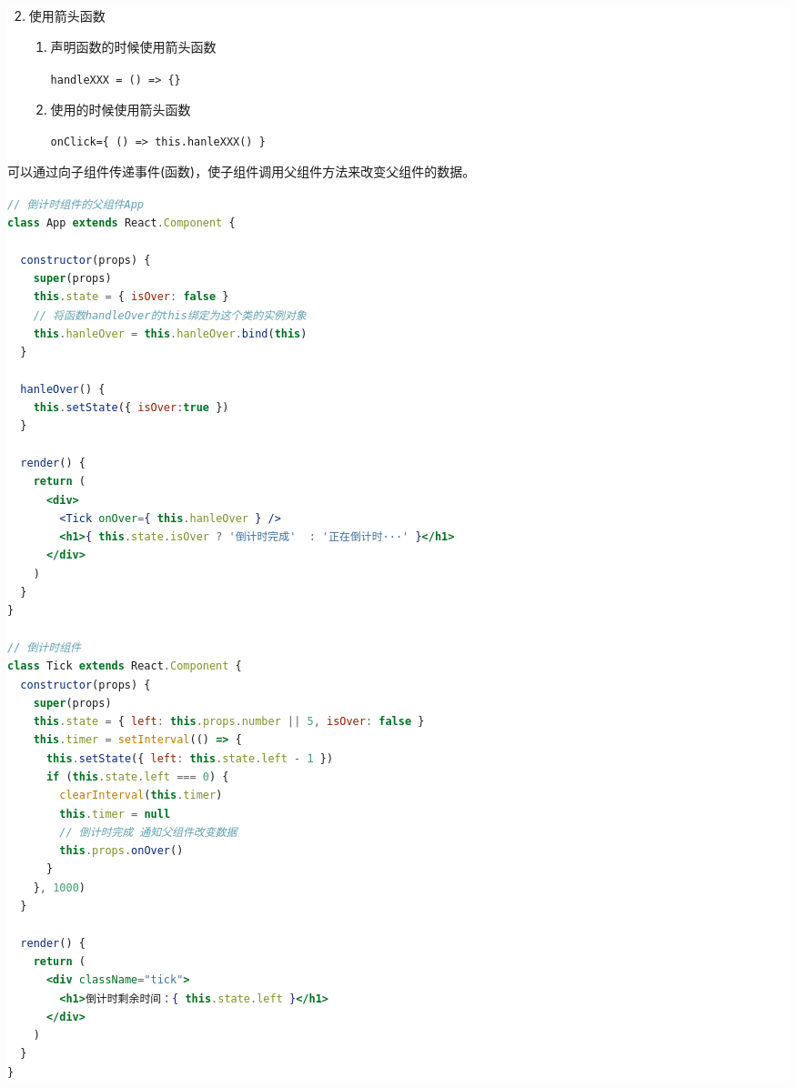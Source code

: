 2. 使用箭头函数

   1. 声明函数的时候使用箭头函数

      `handleXXX = () => {}`

   2. 使用的时候使用箭头函数

      `onClick={ () => this.hanleXXX() }`

可以通过向子组件传递事件(函数)，使子组件调用父组件方法来改变父组件的数据。

```jsx
// 倒计时组件的父组件App
class App extends React.Component {
  
  constructor(props) {
    super(props)
    this.state = { isOver: false }
    // 将函数handleOver的this绑定为这个类的实例对象
    this.hanleOver = this.hanleOver.bind(this)
  }

  hanleOver() {
    this.setState({ isOver:true })
  }

  render() {
    return (
      <div>
        <Tick onOver={ this.hanleOver } />
        <h1>{ this.state.isOver ? '倒计时完成'  : '正在倒计时···' }</h1>
      </div>
    )
  }
}

// 倒计时组件
class Tick extends React.Component {
  constructor(props) {
    super(props)
    this.state = { left: this.props.number || 5, isOver: false }
    this.timer = setInterval(() => {
      this.setState({ left: this.state.left - 1 })
      if (this.state.left === 0) {
        clearInterval(this.timer)
        this.timer = null
        // 倒计时完成 通知父组件改变数据
        this.props.onOver()
      } 
    }, 1000)
  }

  render() {
    return (
      <div className="tick">
        <h1>倒计时剩余时间：{ this.state.left }</h1>
      </div>
    )
  }
}
```

